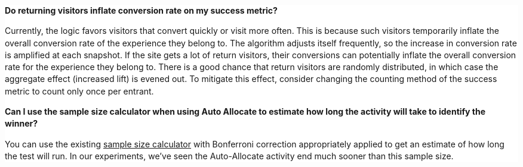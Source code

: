 **Do returning visitors inflate conversion rate on my success metric?**

Currently, the logic favors visitors that convert quickly or visit more often. This is because such visitors temporarily inflate the overall conversion rate of the experience they belong to. The algorithm adjusts itself frequently, so the increase in conversion rate is amplified at each snapshot. If the site gets a lot of return visitors, their conversions can potentially inflate the overall conversion rate for the experience they belong to. There is a good chance that return visitors are randomly distributed, in which case the aggregate effect (increased lift) is evened out. To mitigate this effect, consider changing the counting method of the success metric to count only once per entrant.

**Can I use the sample size calculator when using Auto Allocate to estimate how long the activity will take to identify the winner?**

You can use the existing [sample size calculator](https://docs.adobe.com/content/target-microsite/testcalculator.html) with Bonferroni correction appropriately applied to get an estimate of how long the test will run. In our experiments, we’ve seen the Auto-Allocate activity end much sooner than this sample size. 
